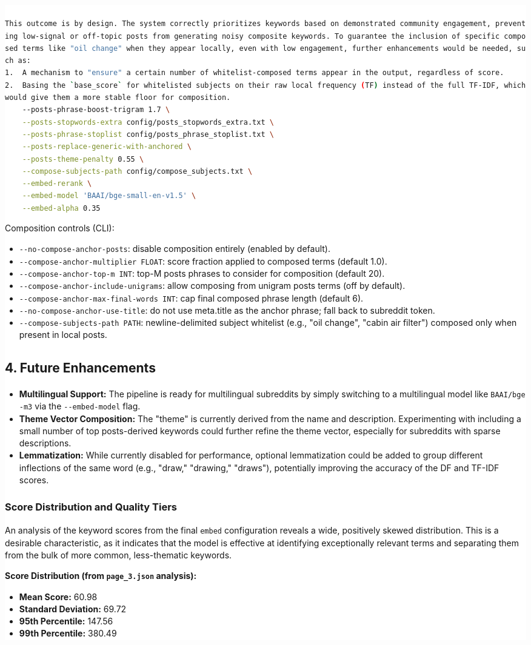 ```bash

This outcome is by design. The system correctly prioritizes keywords based on demonstrated community engagement, preventing low-signal or off-topic posts from generating noisy composite keywords. To guarantee the inclusion of specific composed terms like "oil change" when they appear locally, even with low engagement, further enhancements would be needed, such as:
1.  A mechanism to "ensure" a certain number of whitelist-composed terms appear in the output, regardless of score.
2.  Basing the `base_score` for whitelisted subjects on their raw local frequency (TF) instead of the full TF-IDF, which would give them a more stable floor for composition.
    --posts-phrase-boost-trigram 1.7 \
    --posts-stopwords-extra config/posts_stopwords_extra.txt \
    --posts-phrase-stoplist config/posts_phrase_stoplist.txt \
    --posts-replace-generic-with-anchored \
    --posts-theme-penalty 0.55 \
    --compose-subjects-path config/compose_subjects.txt \
    --embed-rerank \
    --embed-model 'BAAI/bge-small-en-v1.5' \
    --embed-alpha 0.35
```

Composition controls (CLI):
- `--no-compose-anchor-posts`: disable composition entirely (enabled by default).
- `--compose-anchor-multiplier FLOAT`: score fraction applied to composed terms (default 1.0).
- `--compose-anchor-top-m INT`: top-M posts phrases to consider for composition (default 20).
- `--compose-anchor-include-unigrams`: allow composing from unigram posts terms (off by default).
- `--compose-anchor-max-final-words INT`: cap final composed phrase length (default 6).
- `--no-compose-anchor-use-title`: do not use meta.title as the anchor phrase; fall back to subreddit token.
- `--compose-subjects-path PATH`: newline-delimited subject whitelist (e.g., "oil change", "cabin air filter") composed only when present in local posts.

## 4. Future Enhancements

*   **Multilingual Support:** The pipeline is ready for multilingual subreddits by simply switching to a multilingual model like `BAAI/bge-m3` via the `--embed-model` flag.
*   **Theme Vector Composition:** The "theme" is currently derived from the name and description. Experimenting with including a small number of top posts-derived keywords could further refine the theme vector, especially for subreddits with sparse descriptions.
*   **Lemmatization:** While currently disabled for performance, optional lemmatization could be added to group different inflections of the same word (e.g., "draw," "drawing," "draws"), potentially improving the accuracy of the DF and TF-IDF scores.
### Score Distribution and Quality Tiers

An analysis of the keyword scores from the final `embed` configuration reveals a wide, positively skewed distribution. This is a desirable characteristic, as it indicates that the model is effective at identifying exceptionally relevant terms and separating them from the bulk of more common, less-thematic keywords.

**Score Distribution (from `page_3.json` analysis):**

*   **Mean Score:** 60.98
*   **Standard Deviation:** 69.72
*   **95th Percentile:** 147.56
*   **99th Percentile:** 380.49
